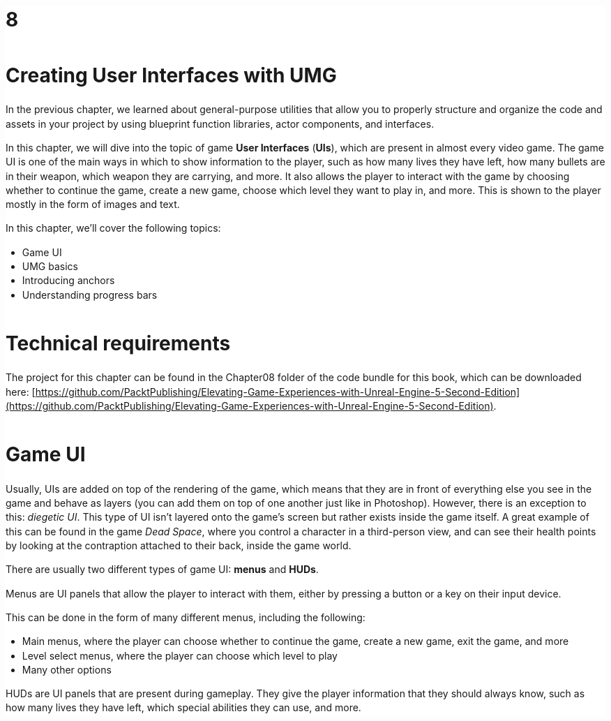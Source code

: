 # 8

# Creating User Interfaces with UMG

In the previous chapter, we learned about general-purpose utilities that allow you to properly structure and organize the code and assets in your project by using blueprint function libraries, actor components, and interfaces.

In this chapter, we will dive into the topic of game **User Interfaces** (**UIs**), which are present in almost every video game. The game UI is one of the main ways in which to show information to the player, such as how many lives they have left, how many bullets are in their weapon, which weapon they are carrying, and more. It also allows the player to interact with the game by choosing whether to continue the game, create a new game, choose which level they want to play in, and more. This is shown to the player mostly in the form of images and text.

In this chapter, we’ll cover the following topics:

*   Game UI
*   UMG basics
*   Introducing anchors
*   Understanding progress bars

# Technical requirements

The project for this chapter can be found in the Chapter08 folder of the code bundle for this book, which can be downloaded here: [https://github.com/PacktPublishing/Elevating-Game-Experiences-with-Unreal-Engine-5-Second-Edition](https://github.com/PacktPublishing/Elevating-Game-Experiences-with-Unreal-Engine-5-Second-Edition).

# Game UI

Usually, UIs are added on top of the rendering of the game, which means that they are in front of everything else you see in the game and behave as layers (you can add them on top of one another just like in Photoshop). However, there is an exception to this: *diegetic UI*. This type of UI isn’t layered onto the game’s screen but rather exists inside the game itself. A great example of this can be found in the game *Dead Space*, where you control a character in a third-person view, and can see their health points by looking at the contraption attached to their back, inside the game world.

There are usually two different types of game UI: **menus** and **HUDs**.

Menus are UI panels that allow the player to interact with them, either by pressing a button or a key on their input device.

This can be done in the form of many different menus, including the following:

*   Main menus, where the player can choose whether to continue the game, create a new game, exit the game, and more
*   Level select menus, where the player can choose which level to play
*   Many other options

HUDs are UI panels that are present during gameplay. They give the player information that they should always know, such as how many lives they have left, which special abilities they can use, and more.
